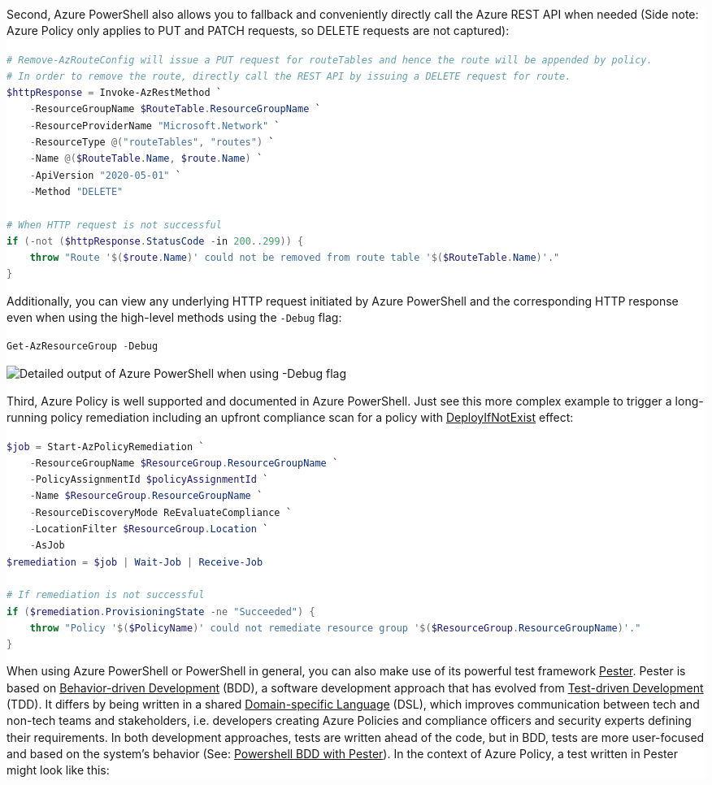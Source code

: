 Second, Azure PowerShell also allows you to fallback and conveniently directly call the Azure REST API when needed (Side note: Azure Policy only applies to PUT and PATCH requests, so DELETE requests are not captured):

```powershell
# Remove-AzRouteConfig will issue a PUT request for routeTables and hence the route will be appended by policy.
# In order to remove the route, directly call the REST API by issuing a DELETE request for route.
$httpResponse = Invoke-AzRestMethod `
    -ResourceGroupName $RouteTable.ResourceGroupName `
    -ResourceProviderName "Microsoft.Network" `
    -ResourceType @("routeTables", "routes") `
    -Name @($RouteTable.Name, $route.Name) `
    -ApiVersion "2020-05-01" `
    -Method "DELETE"

# When HTTP request is not successful
if (-not ($httpResponse.StatusCode -in 200..299)) {
    throw "Route '$($route.Name)' could not be removed from route table '$($RouteTable.Name)'."
}
```
Additionally, you can view any underlying HTTP request initiated by Azure PowerShell and the corresponding HTTP response even when using the high-level methods using the ```-Debug``` flag:

```powershell
Get-AzResourceGroup -Debug
```
![Detailed output of Azure PowerShell when using -Debug flag](./docs/azure-powershell-debug.png)

Third, Azure Policy is well supported and documented in Azure PowerShell. Just see this more complex example to trigger a long-running policy remediation including an upfront compliance scan for a policy with [DeployIfNotExist](https://docs.microsoft.com/en-us/azure/governance/policy/concepts/effects#deployifnotexists) effect:

```powershell
$job = Start-AzPolicyRemediation `
    -ResourceGroupName $ResourceGroup.ResourceGroupName `
    -PolicyAssignmentId $policyAssignmentId `
    -Name $ResourceGroup.ResourceGroupName `
    -ResourceDiscoveryMode ReEvaluateCompliance `
    -LocationFilter $ResourceGroup.Location `
    -AsJob
$remediation = $job | Wait-Job | Receive-Job
    
# If remediation is not successful
if ($remediation.ProvisioningState -ne "Succeeded") {
    throw "Policy '$($PolicyName)' could not remediate resource group '$($ResourceGroup.ResourceGroupName)'."
}
```

When using Azure PowerShell or PowerShell in general, you can also make use of its powerful test framework [Pester](https://pester.dev/docs/quick-start). Pester is based on [Behavior-driven Development](https://en.wikipedia.org/wiki/Behavior-driven_development) (BDD), a software development approach that has evolved from [Test-driven Development](https://en.wikipedia.org/wiki/Test-driven_development) (TDD). It differs by being written in a shared [Domain-specific Language](https://en.wikipedia.org/wiki/Domain-specific_language) (DSL), which improves communication between tech and non-tech teams and stakeholders, i.e. developers creating Azure Policies and compliance officers and security experts defining their requirements. In both development approaches, tests are written ahead of the code, but in BDD, tests are more user-focused and based on the system’s behavior (See: [Powershell BDD with Pester](https://www.netscylla.com/blog/2019/04/28/Powershell-BDD-with-Pester.html)). In the context of Azure Policy, a test written in Pester might look like this:

